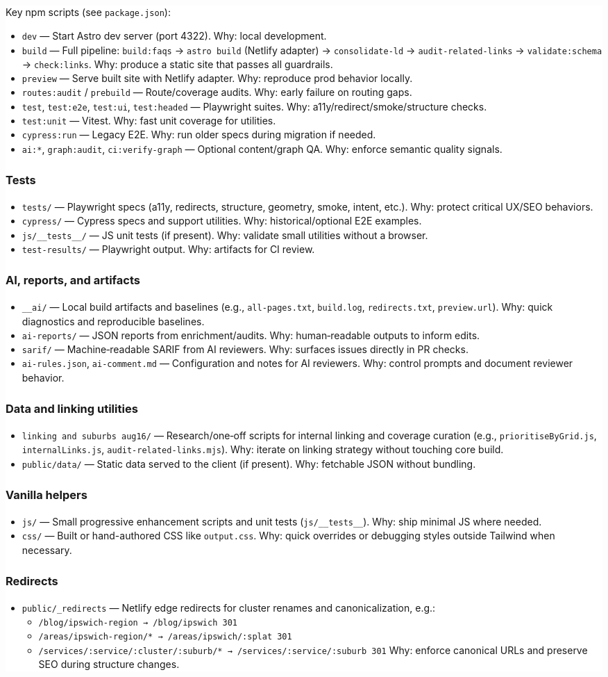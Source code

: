 Key npm scripts (see `package.json`):

- `dev` — Start Astro dev server (port 4322). Why: local development.
- `build` — Full pipeline: `build:faqs` → `astro build` (Netlify adapter) → `consolidate-ld` → `audit-related-links` → `validate:schema` → `check:links`. Why: produce a static site that passes all guardrails.
- `preview` — Serve built site with Netlify adapter. Why: reproduce prod behavior locally.
- `routes:audit` / `prebuild` — Route/coverage audits. Why: early failure on routing gaps.
- `test`, `test:e2e`, `test:ui`, `test:headed` — Playwright suites. Why: a11y/redirect/smoke/structure checks.
- `test:unit` — Vitest. Why: fast unit coverage for utilities.
- `cypress:run` — Legacy E2E. Why: run older specs during migration if needed.
- `ai:*`, `graph:audit`, `ci:verify-graph` — Optional content/graph QA. Why: enforce semantic quality signals.

### Tests

- `tests/` — Playwright specs (a11y, redirects, structure, geometry, smoke, intent, etc.). Why: protect critical UX/SEO behaviors.
- `cypress/` — Cypress specs and support utilities. Why: historical/optional E2E examples.
- `js/__tests__/` — JS unit tests (if present). Why: validate small utilities without a browser.
- `test-results/` — Playwright output. Why: artifacts for CI review.

### AI, reports, and artifacts

- `__ai/` — Local build artifacts and baselines (e.g., `all-pages.txt`, `build.log`, `redirects.txt`, `preview.url`). Why: quick diagnostics and reproducible baselines.
- `ai-reports/` — JSON reports from enrichment/audits. Why: human‑readable outputs to inform edits.
- `sarif/` — Machine‑readable SARIF from AI reviewers. Why: surfaces issues directly in PR checks.
- `ai-rules.json`, `ai-comment.md` — Configuration and notes for AI reviewers. Why: control prompts and document reviewer behavior.

### Data and linking utilities

- `linking and suburbs aug16/` — Research/one‑off scripts for internal linking and coverage curation (e.g., `prioritiseByGrid.js`, `internalLinks.js`, `audit-related-links.mjs`). Why: iterate on linking strategy without touching core build.
- `public/data/` — Static data served to the client (if present). Why: fetchable JSON without bundling.

### Vanilla helpers

- `js/` — Small progressive enhancement scripts and unit tests (`js/__tests__`). Why: ship minimal JS where needed.
- `css/` — Built or hand-authored CSS like `output.css`. Why: quick overrides or debugging styles outside Tailwind when necessary.

### Redirects

- `public/_redirects` — Netlify edge redirects for cluster renames and canonicalization, e.g.:
   - `/blog/ipswich-region → /blog/ipswich 301`
   - `/areas/ipswich-region/* → /areas/ipswich/:splat 301`
   - `/services/:service/:cluster/:suburb/* → /services/:service/:suburb 301`
   Why: enforce canonical URLs and preserve SEO during structure changes.
